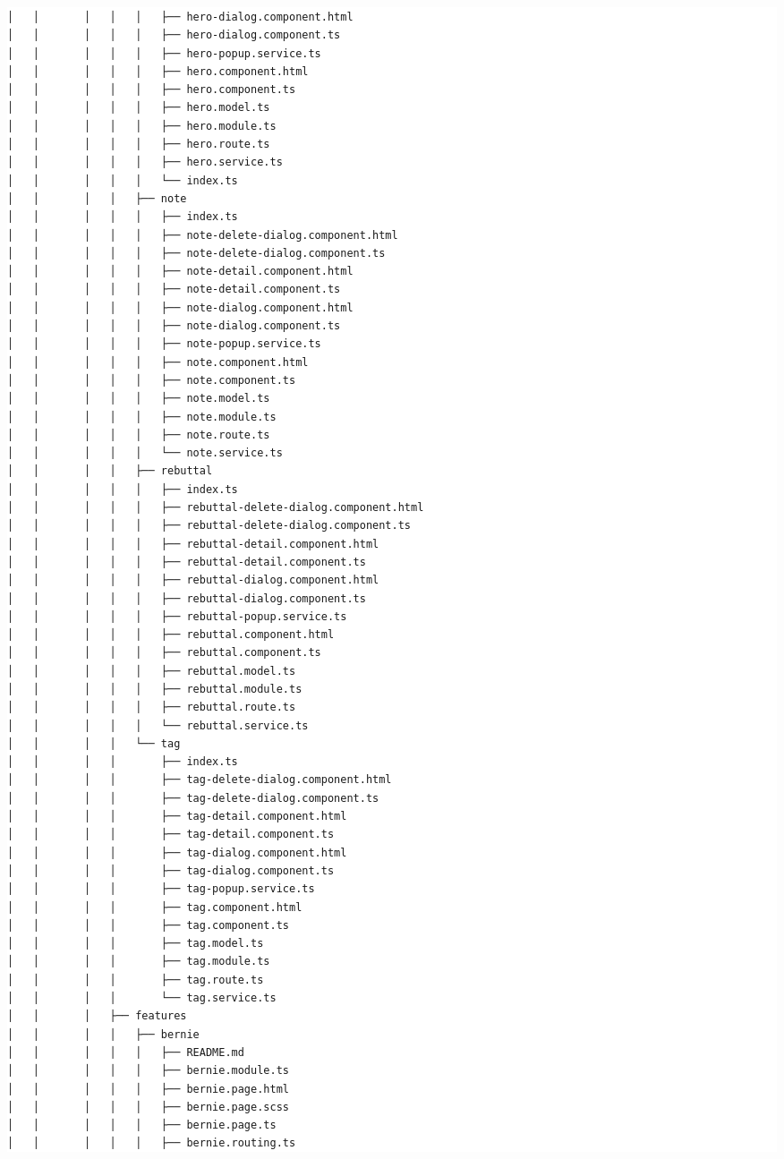 ```
│   │       │   │   │   ├── hero-dialog.component.html
│   │       │   │   │   ├── hero-dialog.component.ts
│   │       │   │   │   ├── hero-popup.service.ts
│   │       │   │   │   ├── hero.component.html
│   │       │   │   │   ├── hero.component.ts
│   │       │   │   │   ├── hero.model.ts
│   │       │   │   │   ├── hero.module.ts
│   │       │   │   │   ├── hero.route.ts
│   │       │   │   │   ├── hero.service.ts
│   │       │   │   │   └── index.ts
│   │       │   │   ├── note
│   │       │   │   │   ├── index.ts
│   │       │   │   │   ├── note-delete-dialog.component.html
│   │       │   │   │   ├── note-delete-dialog.component.ts
│   │       │   │   │   ├── note-detail.component.html
│   │       │   │   │   ├── note-detail.component.ts
│   │       │   │   │   ├── note-dialog.component.html
│   │       │   │   │   ├── note-dialog.component.ts
│   │       │   │   │   ├── note-popup.service.ts
│   │       │   │   │   ├── note.component.html
│   │       │   │   │   ├── note.component.ts
│   │       │   │   │   ├── note.model.ts
│   │       │   │   │   ├── note.module.ts
│   │       │   │   │   ├── note.route.ts
│   │       │   │   │   └── note.service.ts
│   │       │   │   ├── rebuttal
│   │       │   │   │   ├── index.ts
│   │       │   │   │   ├── rebuttal-delete-dialog.component.html
│   │       │   │   │   ├── rebuttal-delete-dialog.component.ts
│   │       │   │   │   ├── rebuttal-detail.component.html
│   │       │   │   │   ├── rebuttal-detail.component.ts
│   │       │   │   │   ├── rebuttal-dialog.component.html
│   │       │   │   │   ├── rebuttal-dialog.component.ts
│   │       │   │   │   ├── rebuttal-popup.service.ts
│   │       │   │   │   ├── rebuttal.component.html
│   │       │   │   │   ├── rebuttal.component.ts
│   │       │   │   │   ├── rebuttal.model.ts
│   │       │   │   │   ├── rebuttal.module.ts
│   │       │   │   │   ├── rebuttal.route.ts
│   │       │   │   │   └── rebuttal.service.ts
│   │       │   │   └── tag
│   │       │   │       ├── index.ts
│   │       │   │       ├── tag-delete-dialog.component.html
│   │       │   │       ├── tag-delete-dialog.component.ts
│   │       │   │       ├── tag-detail.component.html
│   │       │   │       ├── tag-detail.component.ts
│   │       │   │       ├── tag-dialog.component.html
│   │       │   │       ├── tag-dialog.component.ts
│   │       │   │       ├── tag-popup.service.ts
│   │       │   │       ├── tag.component.html
│   │       │   │       ├── tag.component.ts
│   │       │   │       ├── tag.model.ts
│   │       │   │       ├── tag.module.ts
│   │       │   │       ├── tag.route.ts
│   │       │   │       └── tag.service.ts
│   │       │   ├── features
│   │       │   │   ├── bernie
│   │       │   │   │   ├── README.md
│   │       │   │   │   ├── bernie.module.ts
│   │       │   │   │   ├── bernie.page.html
│   │       │   │   │   ├── bernie.page.scss
│   │       │   │   │   ├── bernie.page.ts
│   │       │   │   │   ├── bernie.routing.ts
```